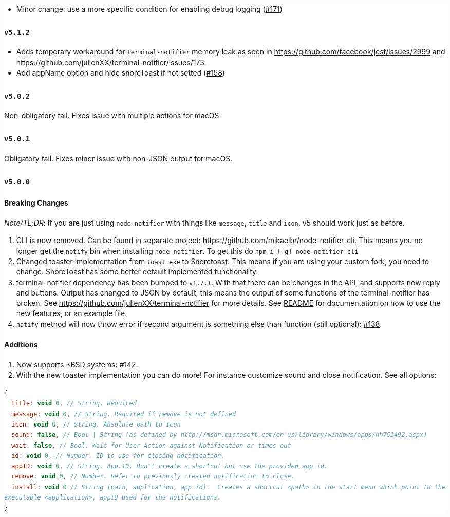 - Minor change: use a more specific condition for enabling debug logging ([#171](https://github.com/mikaelbr/node-notifier/pull/171))

### `v5.1.2`

- Adds temporary workaround for `terminal-notifier` memory leak as seen in https://github.com/facebook/jest/issues/2999 and https://github.com/julienXX/terminal-notifier/issues/173.
- Add appName option and hide snoreToast if not setted ([#158](https://github.com/mikaelbr/node-notifier/pull/158))

### `v5.0.2`

Non-obligatory fail. Fixes issue with multiple actions for macOS.

### `v5.0.1`

Obligatory fail. Fixes minor issue with non-JSON output for macOS.

### `v5.0.0`

#### Breaking Changes

_Note/TL;DR_: If you are just using `node-notifier` with things like `message`, `title` and `icon`, v5 should work just as before.

1.  CLI is now removed. Can be found in separate project: https://github.com/mikaelbr/node-notifier-cli. This means you no longer get the `notify` bin when installing `node-notifier`. To get this do `npm i [-g] node-notifier-cli`
2.  Changed toaster implementation from `toast.exe` to [Snoretoast](https://github.com/KDE/snoretoast). This means if you are using your custom fork, you need to change. SnoreToast has some better default implemented functionality.
3.  [terminal-notifier](https://github.com/julienXX/terminal-notifier) dependency has been bumped to `v1.7.1`. With that there can be changes in the API, and supports now reply and buttons. Output has changed to JSON by default, this means the output of some functions of the terminal-notifier has broken. See https://github.com/julienXX/terminal-notifier for more details. See [README](https://github.com/mikaelbr/node-notifier#usage-notificationcenter) for documentation on how to use the new features, or [an example file](https://github.com/mikaelbr/node-notifier/blob/master/example/macInput.js).
4.  `notify` method will now throw error if second argument is something else than function (still optional): [#138](https://github.com/mikaelbr/node-notifier/pull/138).

#### Additions

1.  Now supports \*BSD systems: [#142](https://github.com/mikaelbr/node-notifier/pull/142).
2.  With the new toaster implementation you can do more! For instance customize sound and close notification. See all options:

```javascript
{
  title: void 0, // String. Required
  message: void 0, // String. Required if remove is not defined
  icon: void 0, // String. Absolute path to Icon
  sound: false, // Bool | String (as defined by http://msdn.microsoft.com/en-us/library/windows/apps/hh761492.aspx)
  wait: false, // Bool. Wait for User Action against Notification or times out
  id: void 0, // Number. ID to use for closing notification.
  appID: void 0, // String. App.ID. Don't create a shortcut but use the provided app id.
  remove: void 0, // Number. Refer to previously created notification to close.
  install: void 0 // String (path, application, app id).  Creates a shortcut <path> in the start menu which point to the executable <application>, appID used for the notifications.
}
```

